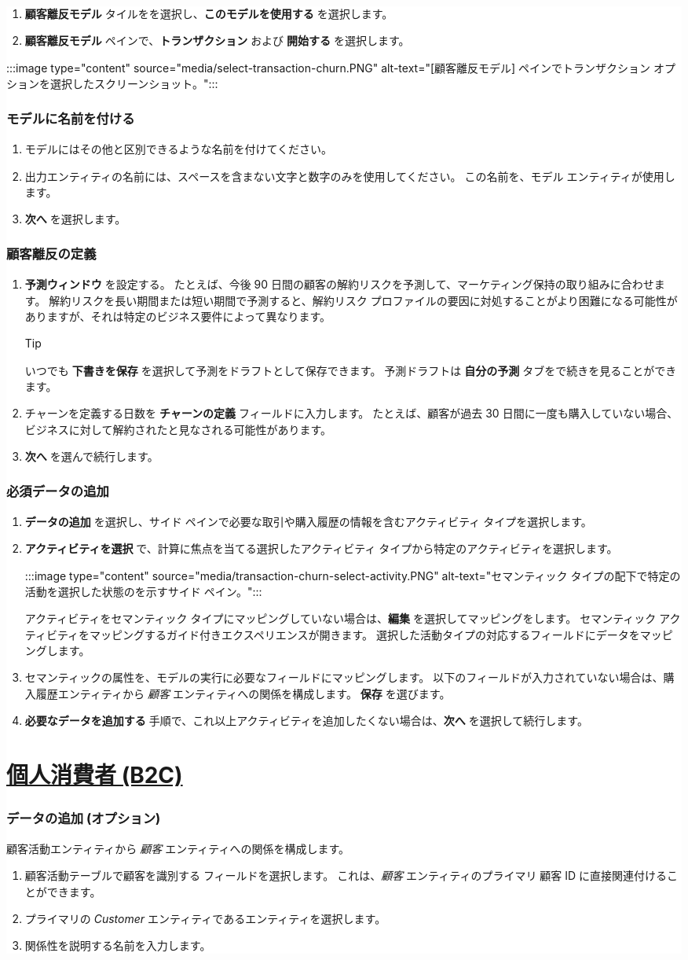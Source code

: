 1. **顧客離反モデル** タイルをを選択し、**このモデルを使用する** を選択します。

1. **顧客離反モデル** ペインで、**トランザクション** および **開始する** を選択します。

:::image type="content" source="media/select-transaction-churn.PNG" alt-text="[顧客離反モデル] ペインでトランザクション オプションを選択したスクリーンショット。":::
 
### <a name="name-model"></a>モデルに名前を付ける

1. モデルにはその他と区別できるような名前を付けてください。

1. 出力エンティティの名前には、スペースを含まない文字と数字のみを使用してください。 この名前を、モデル エンティティが使用します。 

1. **次へ** を選択します。

### <a name="define-customer-churn"></a>顧客離反の定義

1. **予測ウィンドウ** を設定する。 たとえば、今後 90 日間の顧客の解約リスクを予測して、マーケティング保持の取り組みに合わせます。 解約リスクを長い期間または短い期間で予測すると、解約リスク プロファイルの要因に対処することがより困難になる可能性がありますが、それは特定のビジネス要件によって異なります。
   >[!TIP]
   > いつでも **下書きを保存** を選択して予測をドラフトとして保存できます。 予測ドラフトは **自分の予測** タブをで続きを見ることができます。

1. チャーンを定義する日数を **チャーンの定義** フィールドに入力します。 たとえば、顧客が過去 30 日間に一度も購入していない場合、ビジネスに対して解約されたと見なされる可能性があります。 

1. **次へ** を選んで続行します。

### <a name="add-required-data"></a>必須データの追加

1. **データの追加** を選択し、サイド ペインで必要な取引や購入履歴の情報を含むアクティビティ タイプを選択します。

1. **アクティビティを選択** で、計算に焦点を当てる選択したアクティビティ タイプから特定のアクティビティを選択します。

   :::image type="content" source="media/transaction-churn-select-activity.PNG" alt-text="セマンティック タイプの配下で特定の活動を選択した状態のを示すサイド ペイン。":::

   アクティビティをセマンティック タイプにマッピングしていない場合は、**編集** を選択してマッピングをします。 セマンティック アクティビティをマッピングするガイド付きエクスペリエンスが開きます。 選択した活動タイプの対応するフィールドにデータをマッピングします。

1. セマンティックの属性を、モデルの実行に必要なフィールドにマッピングします。 以下のフィールドが入力されていない場合は、購入履歴エンティティから *顧客* エンティティへの関係を構成します。 **保存** を選びます。

1. **必要なデータを追加する** 手順で、これ以上アクティビティを追加したくない場合は、**次へ** を選択して続行します。


# <a name="individual-consumers-b-to-c"></a>[個人消費者 (B2C)](#tab/b2c)

### <a name="add-additional-data-optional"></a>データの追加 (オプション)

顧客活動エンティティから *顧客* エンティティへの関係を構成します。

1. 顧客活動テーブルで顧客を識別する フィールドを選択します。 これは、*顧客* エンティティのプライマリ 顧客 ID に直接関連付けることができます。

1. プライマリの *Customer* エンティティであるエンティティを選択します。

1. 関係性を説明する名前を入力します。
